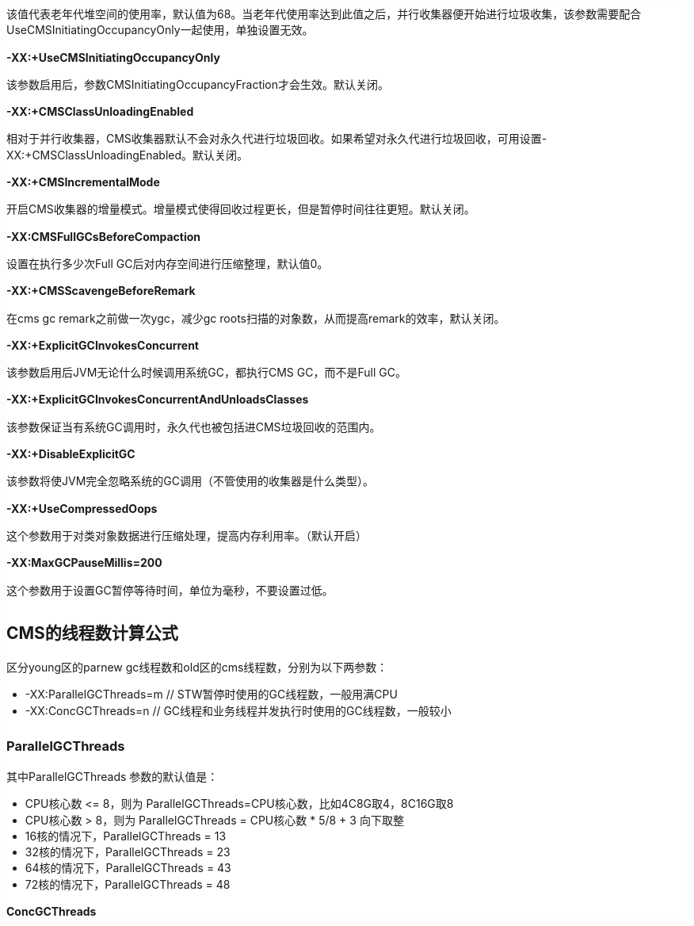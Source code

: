 该值代表老年代堆空间的使用率，默认值为68。当老年代使用率达到此值之后，并行收集器便开始进行垃圾收集，该参数需要配合UseCMSInitiatingOccupancyOnly一起使用，单独设置无效。

**-XX:+UseCMSInitiatingOccupancyOnly**

该参数启用后，参数CMSInitiatingOccupancyFraction才会生效。默认关闭。

**-XX:+CMSClassUnloadingEnabled**

相对于并行收集器，CMS收集器默认不会对永久代进行垃圾回收。如果希望对永久代进行垃圾回收，可用设置-XX:+CMSClassUnloadingEnabled。默认关闭。

**-XX:+CMSIncrementalMode**

开启CMS收集器的增量模式。增量模式使得回收过程更长，但是暂停时间往往更短。默认关闭。

**-XX:CMSFullGCsBeforeCompaction**

设置在执行多少次Full GC后对内存空间进行压缩整理，默认值0。

**-XX:+CMSScavengeBeforeRemark**

在cms gc remark之前做一次ygc，减少gc roots扫描的对象数，从而提高remark的效率，默认关闭。

**-XX:+ExplicitGCInvokesConcurrent**

该参数启用后JVM无论什么时候调用系统GC，都执行CMS GC，而不是Full GC。

**-XX:+ExplicitGCInvokesConcurrentAndUnloadsClasses**

该参数保证当有系统GC调用时，永久代也被包括进CMS垃圾回收的范围内。

**-XX:+DisableExplicitGC**

该参数将使JVM完全忽略系统的GC调用（不管使用的收集器是什么类型）。

**-XX:+UseCompressedOops**

这个参数用于对类对象数据进行压缩处理，提高内存利用率。（默认开启）

**-XX:MaxGCPauseMillis=200**

这个参数用于设置GC暂停等待时间，单位为毫秒，不要设置过低。

## CMS的线程数计算公式

区分young区的parnew gc线程数和old区的cms线程数，分别为以下两参数：

* -XX:ParallelGCThreads=m       // STW暂停时使用的GC线程数，一般用满CPU
* -XX:ConcGCThreads=n            // GC线程和业务线程并发执行时使用的GC线程数，一般较小

### ParallelGCThreads

其中ParallelGCThreads 参数的默认值是：

* CPU核心数 <= 8，则为 ParallelGCThreads=CPU核心数，比如4C8G取4，8C16G取8
* CPU核心数 > 8，则为 ParallelGCThreads = CPU核心数 * 5/8 + 3 向下取整
* 16核的情况下，ParallelGCThreads = 13
* 32核的情况下，ParallelGCThreads = 23
* 64核的情况下，ParallelGCThreads = 43
* 72核的情况下，ParallelGCThreads = 48

**ConcGCThreads**
